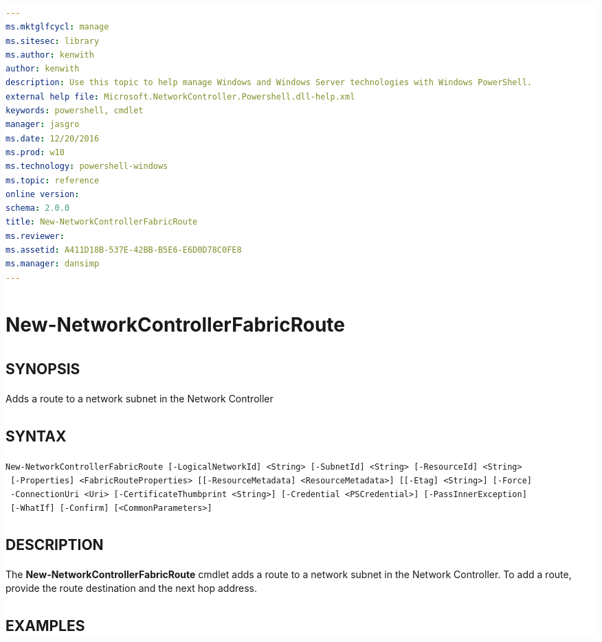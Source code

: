 ```yaml
---
ms.mktglfcycl: manage
ms.sitesec: library
ms.author: kenwith
author: kenwith
description: Use this topic to help manage Windows and Windows Server technologies with Windows PowerShell.
external help file: Microsoft.NetworkController.Powershell.dll-help.xml
keywords: powershell, cmdlet
manager: jasgro
ms.date: 12/20/2016
ms.prod: w10
ms.technology: powershell-windows
ms.topic: reference
online version: 
schema: 2.0.0
title: New-NetworkControllerFabricRoute
ms.reviewer:
ms.assetid: A411D18B-537E-42BB-B5E6-E6D0D78C0FE8
ms.manager: dansimp
---
```


# New-NetworkControllerFabricRoute

## SYNOPSIS
Adds a route to a network subnet in the Network Controller

## SYNTAX

```
New-NetworkControllerFabricRoute [-LogicalNetworkId] <String> [-SubnetId] <String> [-ResourceId] <String>
 [-Properties] <FabricRouteProperties> [[-ResourceMetadata] <ResourceMetadata>] [[-Etag] <String>] [-Force]
 -ConnectionUri <Uri> [-CertificateThumbprint <String>] [-Credential <PSCredential>] [-PassInnerException]
 [-WhatIf] [-Confirm] [<CommonParameters>]
```

## DESCRIPTION
The **New-NetworkControllerFabricRoute** cmdlet adds a route to a network subnet in the Network Controller.
To add a route, provide the route destination and the next hop address.

## EXAMPLES
